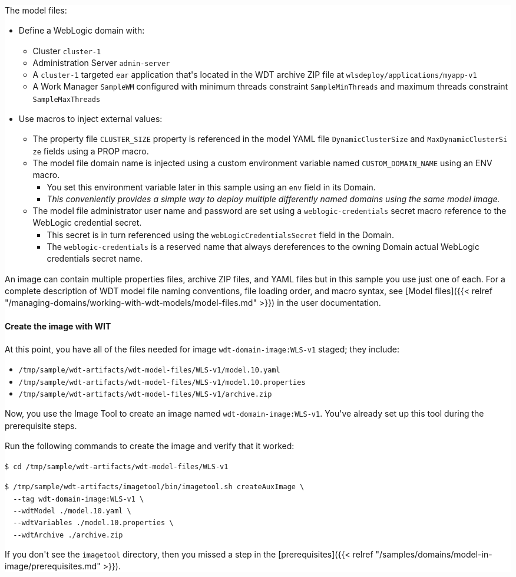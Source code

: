 The model files:

- Define a WebLogic domain with:
  - Cluster `cluster-1`
  - Administration Server `admin-server`
  - A `cluster-1` targeted `ear` application that's located in the WDT archive ZIP file at `wlsdeploy/applications/myapp-v1`
  - A Work Manager `SampleWM` configured with minimum threads constraint `SampleMinThreads` and maximum threads constraint `SampleMaxThreads`

- Use macros to inject external values:
  - The property file `CLUSTER_SIZE` property is referenced in the model YAML file `DynamicClusterSize` and `MaxDynamicClusterSize` fields using a PROP macro.
  - The model file domain name is injected using a custom environment variable named `CUSTOM_DOMAIN_NAME` using an ENV macro.
    - You set this environment variable later in this sample using an `env` field in its Domain.
    - _This conveniently provides a simple way to deploy multiple differently named domains using the same model image._
  - The model file administrator user name and password are set using a `weblogic-credentials` secret macro reference to the WebLogic credential secret.
    - This secret is in turn referenced using the `webLogicCredentialsSecret` field in the Domain.
    - The `weblogic-credentials` is a reserved name that always dereferences to the owning Domain actual WebLogic credentials secret name.

An image can contain multiple properties files, archive ZIP files, and YAML files but in this sample you use just one of each. For a complete description of WDT model file naming conventions, file loading order, and macro syntax, see [Model files]({{< relref "/managing-domains/working-with-wdt-models/model-files.md" >}}) in the user documentation.

#### Create the image with WIT

At this point, you have all of the files needed for image `wdt-domain-image:WLS-v1` staged; they include:

  - `/tmp/sample/wdt-artifacts/wdt-model-files/WLS-v1/model.10.yaml`
  - `/tmp/sample/wdt-artifacts/wdt-model-files/WLS-v1/model.10.properties`
  - `/tmp/sample/wdt-artifacts/wdt-model-files/WLS-v1/archive.zip`

Now, you use the Image Tool to create an image named `wdt-domain-image:WLS-v1`. You've already set up this tool during the prerequisite steps.

Run the following commands to create the image and verify that it worked:

  ```shell
  $ cd /tmp/sample/wdt-artifacts/wdt-model-files/WLS-v1
  ```
  ```shell
  $ /tmp/sample/wdt-artifacts/imagetool/bin/imagetool.sh createAuxImage \
    --tag wdt-domain-image:WLS-v1 \
    --wdtModel ./model.10.yaml \
    --wdtVariables ./model.10.properties \
    --wdtArchive ./archive.zip
  ```

If you don't see the `imagetool` directory, then you missed a step in the [prerequisites]({{< relref "/samples/domains/model-in-image/prerequisites.md" >}}).
